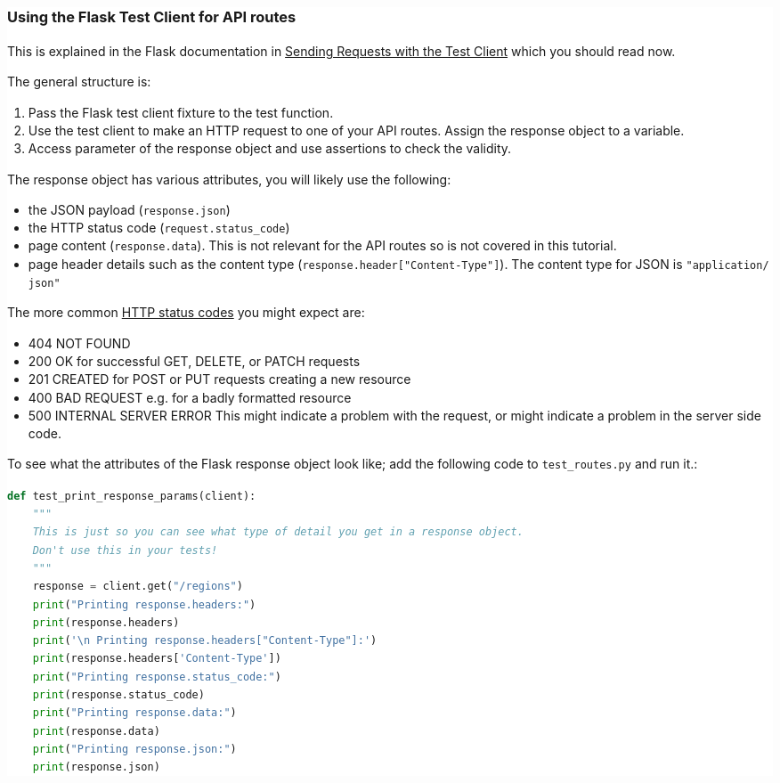 ### Using the Flask Test Client for API routes

This is explained in the Flask documentation
in [Sending Requests with the Test Client](https://flask.palletsprojects.com/en/3.0.x/testing/#sending-requests-with-the-test-client)
which you should read now.

The general structure is:

1. Pass the Flask test client fixture to the test function.
2. Use the test client to make an HTTP request to one of your API routes. Assign the response object to a variable.
3. Access parameter of the response object and use assertions to check the validity.

The response object has various attributes, you will likely use the following:

- the JSON payload (`response.json`)
- the HTTP status code (`request.status_code`)
- page content (`response.data`). This is not relevant for the API routes so is not covered in this tutorial.
- page header details such as the content type (`response.header["Content-Type"]`). The content type for JSON
  is `"application/json"`

The more common [HTTP status codes](https://developer.mozilla.org/en-US/docs/Web/HTTP/Status) you might expect are:

- 404 NOT FOUND
- 200 OK for successful GET, DELETE, or PATCH requests
- 201 CREATED for POST or PUT requests creating a new resource
- 400 BAD REQUEST e.g. for a badly formatted resource
- 500 INTERNAL SERVER ERROR This might indicate a problem with the request, or might indicate a problem in the server
  side code.

To see what the attributes of the Flask response object look like; add the following code to `test_routes.py` and run
it.:

```python
def test_print_response_params(client):
    """
    This is just so you can see what type of detail you get in a response object.
    Don't use this in your tests!
    """
    response = client.get("/regions")
    print("Printing response.headers:")
    print(response.headers)
    print('\n Printing response.headers["Content-Type"]:')
    print(response.headers['Content-Type'])
    print("Printing response.status_code:")
    print(response.status_code)
    print("Printing response.data:")
    print(response.data)
    print("Printing response.json:")
    print(response.json)

```
